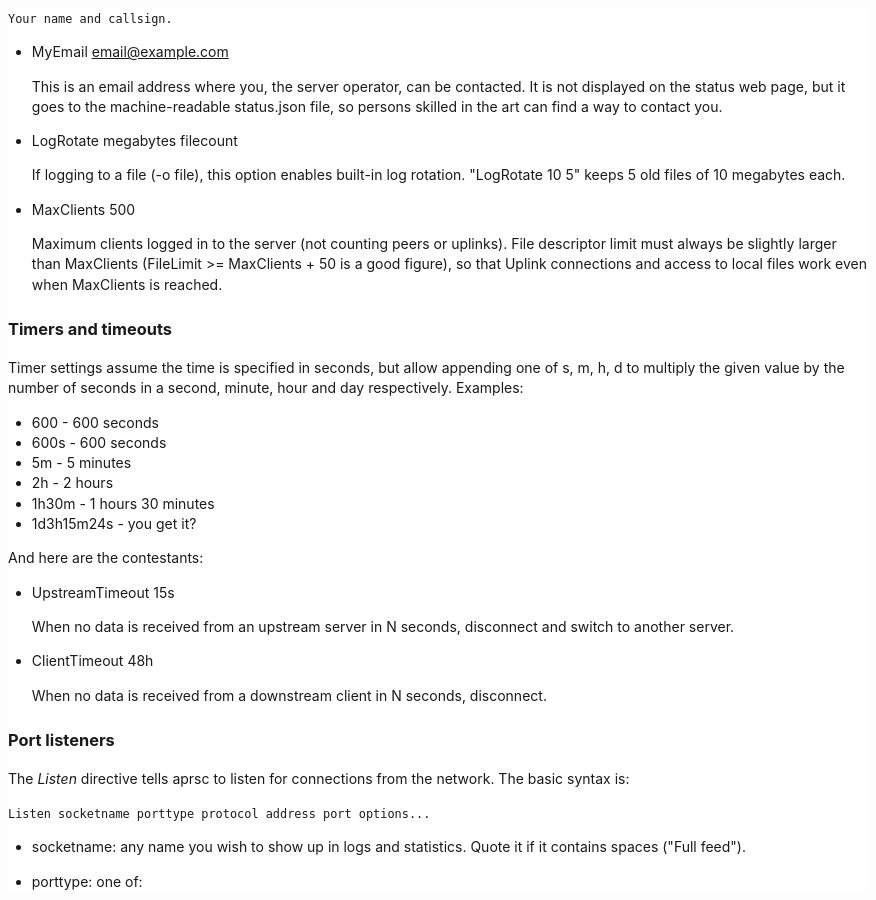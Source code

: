     Your name and callsign.

 *  MyEmail email@example.com
    
    This is an email address where you, the server operator, can be
    contacted. It is not displayed on the status web page, but it goes to
    the machine-readable status.json file, so persons skilled in the art
    can find a way to contact you.

 *  LogRotate megabytes filecount

    If logging to a file (-o file), this option enables built-in log rotation.
    "LogRotate 10 5" keeps 5 old files of 10 megabytes each.

 *  MaxClients 500

    Maximum clients logged in to the server (not counting peers or uplinks).
    File descriptor limit must always be slightly larger than MaxClients
    (FileLimit >= MaxClients + 50 is a good figure), so that Uplink
    connections and access to local files work even when MaxClients is
    reached.

### Timers and timeouts ###

Timer settings assume the time is specified in seconds, but allow appending
one of s, m, h, d to multiply the given value by the number of seconds in a
second, minute, hour and day respectively. Examples:

 * 600 - 600 seconds
 * 600s - 600 seconds
 * 5m - 5 minutes
 * 2h - 2 hours
 * 1h30m - 1 hours 30 minutes
 * 1d3h15m24s - you get it?

And here are the contestants:

 *  UpstreamTimeout 15s

    When no data is received from an upstream server in N seconds,
    disconnect and switch to another server.
     
 *  ClientTimeout 48h

    When no data is received from a downstream client in N seconds,
    disconnect.


### Port listeners ###

The *Listen* directive tells aprsc to listen for connections from the network.
The basic syntax is:

    Listen socketname porttype protocol address port options...

 *  socketname: any name you wish to show up in logs and statistics. Quote
    it if it contains spaces ("Full feed").

 *  porttype: one of:
 